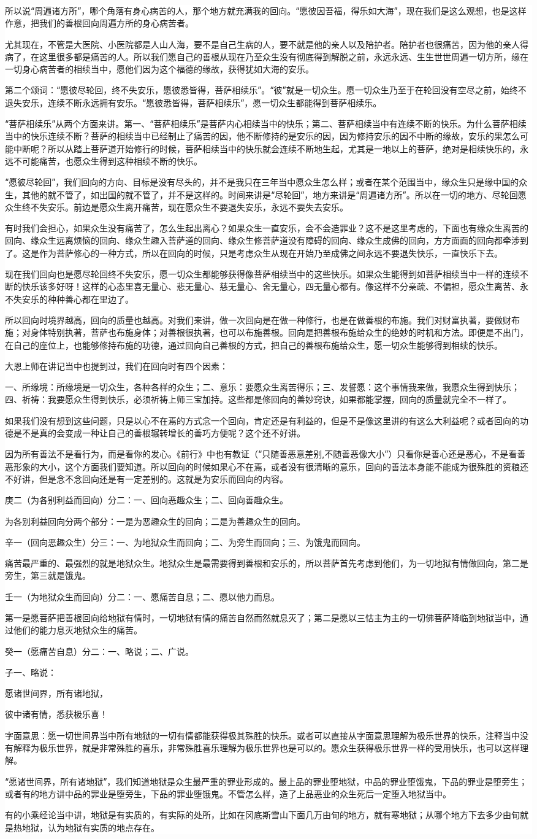 所以说“周遍诸方所”，哪个角落有身心病苦的人，那个地方就充满我的回向。“愿彼因吾福，得乐如大海”，现在我们是这么观想，也是这样作意，把我们的善根回向周遍方所的身心病苦者。

尤其现在，不管是大医院、小医院都是人山人海，要不是自己生病的人，要不就是他的亲人以及陪护者。陪护者也很痛苦，因为他的亲人得病了，在这里很多都是痛苦的人。所以我们愿自己的善根从现在乃至众生没有彻底得到解脱之前，永远永远、生生世世周遍一切方所，缘在一切身心病苦者的相续当中，愿他们因为这个福德的缘故，获得犹如大海的安乐。

第二个颂词：“愿彼尽轮回，终不失安乐，愿彼悉皆得，菩萨相续乐”。“彼”就是一切众生。愿一切众生乃至于在轮回没有空尽之前，始终不退失安乐，连续不断永远拥有安乐。“愿彼悉皆得，菩萨相续乐”，愿一切众生都能得到菩萨相续乐。

“菩萨相续乐”从两个方面来讲。第一、“菩萨相续乐”是菩萨内心相续当中的快乐；第二、菩萨相续当中有连续不断的快乐。为什么菩萨相续当中的快乐连续不断？菩萨的相续当中已经制止了痛苦的因，他不断修持的是安乐的因，因为修持安乐的因不中断的缘故，安乐的果怎么可能中断呢？所以从踏上菩萨道开始修行的时候，菩萨相续当中的快乐就会连续不断地生起，尤其是一地以上的菩萨，绝对是相续快乐的，永远不可能痛苦，也愿众生得到这种相续不断的快乐。

“愿彼尽轮回”，我们回向的方向、目标是没有尽头的，并不是我只在三年当中愿众生怎么样；或者在某个范围当中，缘众生只是缘中国的众生，其他的就不管了，如出国的就不管了，并不是这样的。时间来讲是“尽轮回”，地方来讲是“周遍诸方所”。所以在一切的地方、尽轮回愿众生终不失安乐。前边是愿众生离开痛苦，现在愿众生不要退失安乐，永远不要失去安乐。

有时我们会担心，如果众生没有痛苦了，怎么生起出离心？如果众生一直安乐，会不会造罪业？这不是这里考虑的，下面也有缘众生离苦的回向、缘众生远离烦恼的回向、缘众生趣入菩萨道的回向、缘众生修菩萨道没有障碍的回向、缘众生成佛的回向，方方面面的回向都牵涉到了。这是作为菩萨修心的一种方式，所以在回向的时候，只是考虑众生从现在开始乃至成佛之间永远不要退失快乐，一直快乐下去。

现在我们回向也是愿尽轮回终不失安乐，愿一切众生都能够获得像菩萨相续当中的这些快乐。如果众生能得到如菩萨相续当中一样的连续不断的快乐该多好呀！这样的心态里喜无量心、悲无量心、慈无量心、舍无量心，四无量心都有。像这样不分亲疏、不偏袒，愿众生离苦、永不失安乐的种种善心都在里边了。

所以回向时境界越高，回向的质量也越高。对我们来讲，做一次回向是在做一种修行，也是在做善根的布施。我们对财富执著，要做财布施；对身体特别执著，菩萨也布施身体；对善根很执著，也可以布施善根。回向是把善根布施给众生的绝妙的时机和方法。即便是不出门，在自己的座位上，也能够修持布施的功德，通过回向自己善根的方式，把自己的善根布施给众生，愿一切众生能够得到相续的快乐。

大恩上师在讲记当中也提到过，我们在回向时有四个因素：

一、所缘境：所缘境是一切众生，各种各样的众生；二、意乐：要愿众生离苦得乐；三、发誓愿：这个事情我来做，我愿众生得到快乐；四、祈祷：我要愿众生得到快乐，必须祈祷上师三宝加持。这些都是修回向的善妙窍诀，如果都能掌握，回向的质量就完全不一样了。

如果我们没有想到这些问题，只是以心不在焉的方式念一个回向，肯定还是有利益的，但是不是像这里讲的有这么大利益呢？或者回向的功德是不是真的会变成一种让自己的善根辗转增长的善巧方便呢？这个还不好讲。

因为所有善法不是看行为，而是看你的发心。《前行》中也有教证（“只随善恶意差别,不随善恶像大小”）只看你是善心还是恶心，不是看善恶形象的大小，这个方面我们要知道。所以回向的时候如果心不在焉，或者没有很清晰的意乐，回向的善法本身能不能成为很殊胜的资粮还不好讲，但是念不念回向还是有一定差别的。这就是为安乐而回向的内容。

庚二（为各别利益而回向）分二：一、回向恶趣众生；二、回向善趣众生。

为各别利益回向分两个部分：一是为恶趣众生的回向；二是为善趣众生的回向。

辛一（回向恶趣众生）分三：一、为地狱众生而回向；二、为旁生而回向；三、为饿鬼而回向。

痛苦最严重的、最强烈的就是地狱众生。地狱众生是最需要得到善根和安乐的，所以菩萨首先考虑到他们，为一切地狱有情做回向，第二是旁生，第三就是饿鬼。

壬一（为地狱众生而回向）分二：一、愿痛苦自息；二、愿以他力而息。

第一是愿菩萨把善根回向给地狱有情时，一切地狱有情的痛苦自然而然就息灭了；第二是愿以三怙主为主的一切佛菩萨降临到地狱当中，通过他们的能力息灭地狱众生的痛苦。

癸一（愿痛苦自息）分二：一、略说；二、广说。

子一、略说：

愿诸世间界，所有诸地狱，

彼中诸有情，悉获极乐喜！

字面意思：愿一切世间界当中所有地狱的一切有情都能获得极其殊胜的快乐。或者可以直接从字面意思理解为极乐世界的快乐，注释当中没有解释为极乐世界，就是非常殊胜的喜乐，非常殊胜喜乐理解为极乐世界也是可以的。愿众生获得极乐世界一样的受用快乐，也可以这样理解。

“愿诸世间界，所有诸地狱”，我们知道地狱是众生最严重的罪业形成的。最上品的罪业堕地狱，中品的罪业堕饿鬼，下品的罪业是堕旁生；或者有的地方讲中品的罪业是堕旁生，下品的罪业堕饿鬼。不管怎么样，造了上品恶业的众生死后一定堕入地狱当中。

有的小乘经论当中讲，地狱是有实质的，有实际的处所，比如在冈底斯雪山下面几万由旬的地方，就有寒地狱；从哪个地方下去多少由旬就是热地狱，认为地狱有实质的地点存在。
